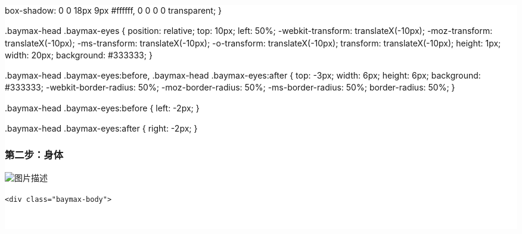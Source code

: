  <span class="hljs-attribute">box-shadow</span>: <span class="hljs-number">0</span> <span class="hljs-number">0</span> <span class="hljs-number">18px</span> <span class="hljs-number">9px</span> <span class="hljs-number">#ffffff</span>, <span class="hljs-number">0</span> <span class="hljs-number">0</span> <span class="hljs-number">0</span> <span class="hljs-number">0</span> transparent;
}

<span class="hljs-selector-class">.baymax-head</span> <span class="hljs-selector-class">.baymax-eyes</span> {
  <span class="hljs-attribute">position</span>: relative;
  <span class="hljs-attribute">top</span>: <span class="hljs-number">10px</span>;
  <span class="hljs-attribute">left</span>: <span class="hljs-number">50%</span>;
  <span class="hljs-attribute">-webkit-transform</span>: <span class="hljs-built_in">translateX</span>(-10px);
  <span class="hljs-attribute">-moz-transform</span>: <span class="hljs-built_in">translateX</span>(-10px);
  <span class="hljs-attribute">-ms-transform</span>: <span class="hljs-built_in">translateX</span>(-10px);
  <span class="hljs-attribute">-o-transform</span>: <span class="hljs-built_in">translateX</span>(-10px);
  <span class="hljs-attribute">transform</span>: <span class="hljs-built_in">translateX</span>(-10px);
  <span class="hljs-attribute">height</span>: <span class="hljs-number">1px</span>;
  <span class="hljs-attribute">width</span>: <span class="hljs-number">20px</span>;
  <span class="hljs-attribute">background</span>: <span class="hljs-number">#333333</span>;
}

<span class="hljs-selector-class">.baymax-head</span> <span class="hljs-selector-class">.baymax-eyes</span><span class="hljs-selector-pseudo">:before</span>, <span class="hljs-selector-class">.baymax-head</span> <span class="hljs-selector-class">.baymax-eyes</span><span class="hljs-selector-pseudo">:after</span> {
  <span class="hljs-attribute">top</span>: -<span class="hljs-number">3px</span>;
  <span class="hljs-attribute">width</span>: <span class="hljs-number">6px</span>;
  <span class="hljs-attribute">height</span>: <span class="hljs-number">6px</span>;
  <span class="hljs-attribute">background</span>: <span class="hljs-number">#333333</span>;
  <span class="hljs-attribute">-webkit-border-radius</span>: <span class="hljs-number">50%</span>;
  <span class="hljs-attribute">-moz-border-radius</span>: <span class="hljs-number">50%</span>;
  <span class="hljs-attribute">-ms-border-radius</span>: <span class="hljs-number">50%</span>;
  <span class="hljs-attribute">border-radius</span>: <span class="hljs-number">50%</span>;
}

<span class="hljs-selector-class">.baymax-head</span> <span class="hljs-selector-class">.baymax-eyes</span><span class="hljs-selector-pseudo">:before</span> {
  <span class="hljs-attribute">left</span>: -<span class="hljs-number">2px</span>;
}

<span class="hljs-selector-class">.baymax-head</span> <span class="hljs-selector-class">.baymax-eyes</span><span class="hljs-selector-pseudo">:after</span> {
  <span class="hljs-attribute">right</span>: -<span class="hljs-number">2px</span>;
}</code></pre>
<h3 id="articleHeader1">第二步：身体</h3>
<p><span class="img-wrap"><img data-src="/img/bVvI6X" src="https://static.alili.tech/img/bVvI6X" alt="图片描述" title="图片描述" style="cursor: pointer;"></span></p>
<div class="widget-codetool" style="display:none;">
      <div class="widget-codetool--inner">
      <span class="selectCode code-tool" data-toggle="tooltip" data-placement="top" title="" data-original-title="全选"></span>
      <span type="button" class="copyCode code-tool" data-toggle="tooltip" data-placement="top" data-clipboard-text="<div class=&quot;baymax-body&quot;>
  <div class=&quot;body-highlight&quot;></div>
  <div class=&quot;baymax-heart&quot;></div>
</div>" title="" data-original-title="复制"></span>
      <span type="button" class="saveToNote code-tool" data-toggle="tooltip" data-placement="top" title="" data-original-title="放进笔记"></span>
      </div>
      </div><pre class="hljs applescript"><code>&lt;<span class="hljs-keyword">div</span> <span class="hljs-built_in">class</span>=<span class="hljs-string">"baymax-body"</span>&gt;